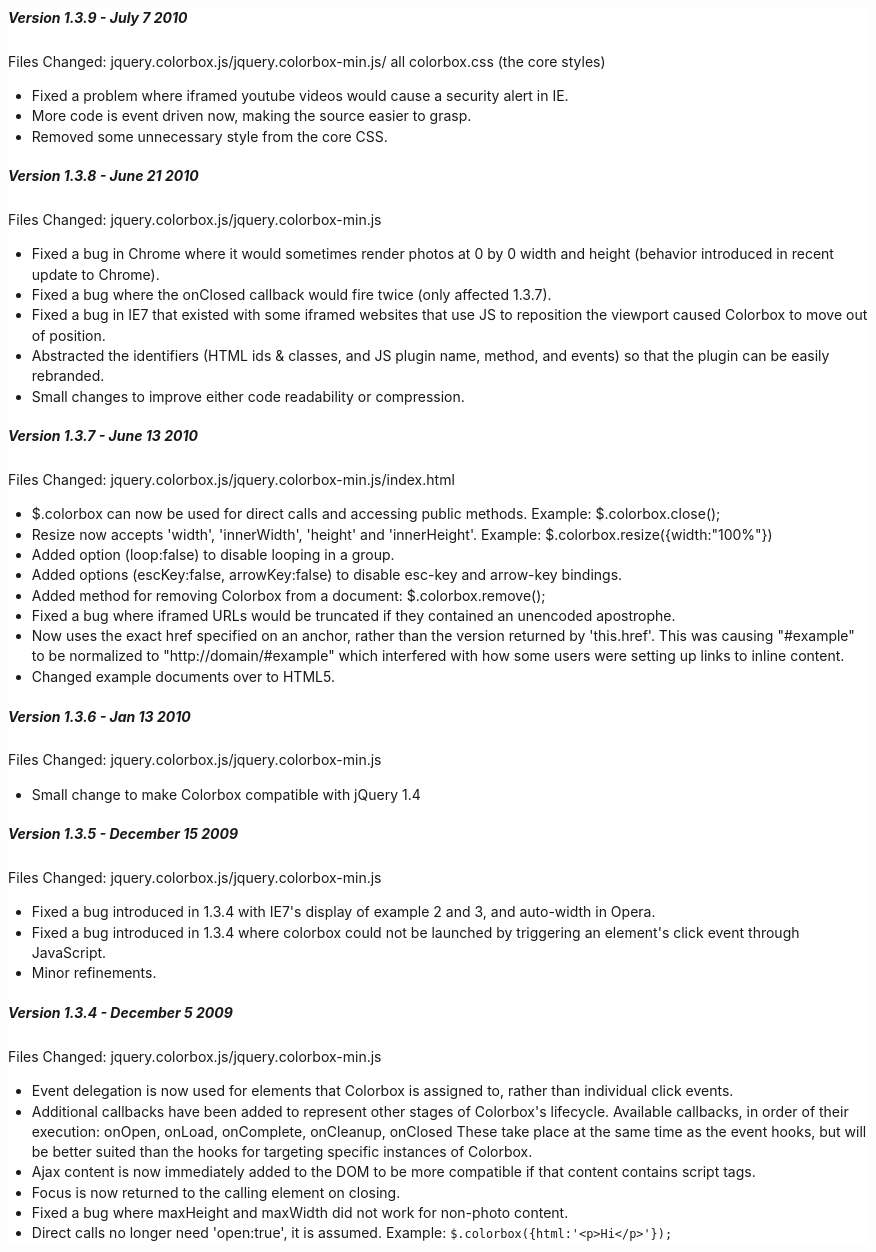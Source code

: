 ##### Version 1.3.9 - July 7 2010
Files Changed: jquery.colorbox.js/jquery.colorbox-min.js/ all colorbox.css (the core styles)

* Fixed a problem where iframed youtube videos would cause a security alert in IE.
* More code is event driven now, making the source easier to grasp.
* Removed some unnecessary style from the core CSS.

##### Version 1.3.8 - June 21 2010
Files Changed: jquery.colorbox.js/jquery.colorbox-min.js

* Fixed a bug in Chrome where it would sometimes render photos at 0 by 0 width and height (behavior introduced in recent update to Chrome).
* Fixed a bug where the onClosed callback would fire twice (only affected 1.3.7).
* Fixed a bug in IE7 that existed with some iframed websites that use JS to reposition the viewport caused Colorbox to move out of position.
* Abstracted the identifiers (HTML ids & classes, and JS plugin name, method, and events) so that the plugin can be easily rebranded.
* Small changes to improve either code readability or compression.

##### Version 1.3.7 - June 13 2010
Files Changed: jquery.colorbox.js/jquery.colorbox-min.js/index.html

* $.colorbox can now be used for direct calls and accessing public methods. Example: $.colorbox.close();
* Resize now accepts 'width', 'innerWidth', 'height' and 'innerHeight'. Example: $.colorbox.resize({width:"100%"})
* Added option (loop:false) to disable looping in a group.
* Added options (escKey:false, arrowKey:false) to disable esc-key and arrow-key bindings.
* Added method for removing Colorbox from a document: $.colorbox.remove();
* Fixed a bug where iframed URLs would be truncated if they contained an unencoded apostrophe.
* Now uses the exact href specified on an anchor, rather than the version returned by 'this.href'. This was causing "#example" to be normalized to "http://domain/#example" which interfered with how some users were setting up links to inline content.
* Changed example documents over to HTML5.

##### Version 1.3.6 - Jan 13 2010
Files Changed: jquery.colorbox.js/jquery.colorbox-min.js

* Small change to make Colorbox compatible with jQuery 1.4

##### Version 1.3.5 - December 15 2009
Files Changed: jquery.colorbox.js/jquery.colorbox-min.js

* Fixed a bug introduced in 1.3.4 with IE7's display of example 2 and 3, and auto-width in Opera.
* Fixed a bug introduced in 1.3.4 where colorbox could not be launched by triggering an element's click event through JavaScript.
* Minor refinements.

##### Version 1.3.4 - December 5 2009
Files Changed: jquery.colorbox.js/jquery.colorbox-min.js

* Event delegation is now used for elements that Colorbox is assigned to, rather than individual click events.
* Additional callbacks have been added to represent other stages of Colorbox's lifecycle. Available callbacks, in order of their execution: onOpen, onLoad, onComplete, onCleanup, onClosed These take place at the same time as the event hooks, but will be better suited than the hooks for targeting specific instances of Colorbox.
* Ajax content is now immediately added to the DOM to be more compatible if that content contains script tags.
* Focus is now returned to the calling element on closing.
* Fixed a bug where maxHeight and maxWidth did not work for non-photo content.
* Direct calls no longer need 'open:true', it is assumed.  Example: `$.colorbox({html:'<p>Hi</p>'});`
